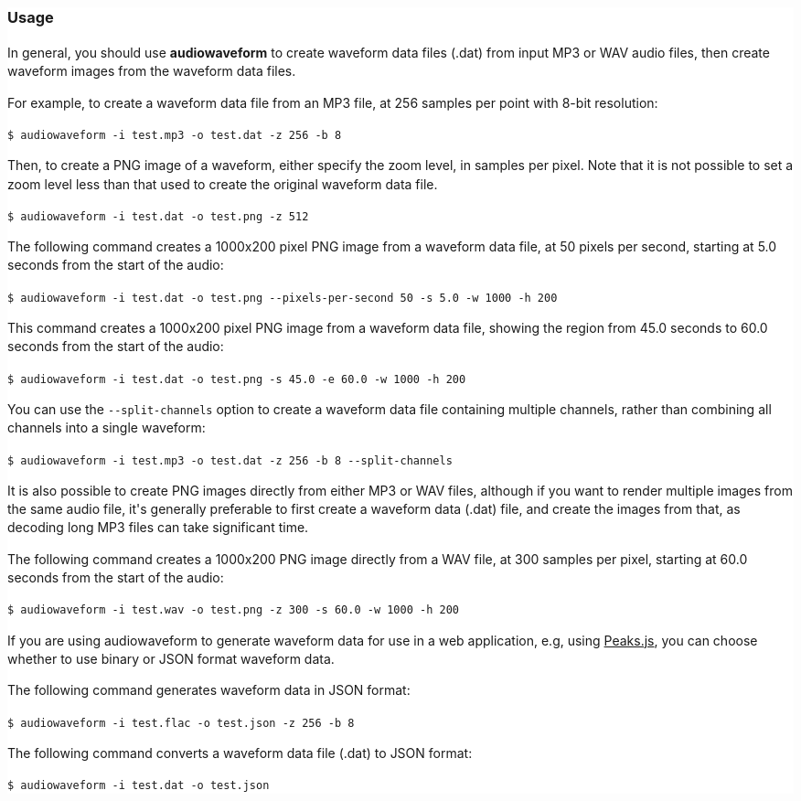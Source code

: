 ### Usage

In general, you should use **audiowaveform** to create waveform data files
(.dat) from input MP3 or WAV audio files, then create waveform images from the
waveform data files.

For example, to create a waveform data file from an MP3 file, at 256 samples
per point with 8-bit resolution:

    $ audiowaveform -i test.mp3 -o test.dat -z 256 -b 8

Then, to create a PNG image of a waveform, either specify the zoom level, in
samples per pixel. Note that it is not possible to set a zoom level less than
that used to create the original waveform data file.

    $ audiowaveform -i test.dat -o test.png -z 512

The following command creates a 1000x200 pixel PNG image from a waveform data
file, at 50 pixels per second, starting at 5.0 seconds from the start of the
audio:

    $ audiowaveform -i test.dat -o test.png --pixels-per-second 50 -s 5.0 -w 1000 -h 200

This command creates a 1000x200 pixel PNG image from a waveform data file,
showing the region from 45.0 seconds to 60.0 seconds from the start of the
audio:

    $ audiowaveform -i test.dat -o test.png -s 45.0 -e 60.0 -w 1000 -h 200

You can use the `--split-channels` option to create a waveform data file
containing multiple channels, rather than combining all channels into a single
waveform:

    $ audiowaveform -i test.mp3 -o test.dat -z 256 -b 8 --split-channels

It is also possible to create PNG images directly from either MP3 or WAV
files, although if you want to render multiple images from the same audio
file, it's generally preferable to first create a waveform data (.dat) file,
and create the images from that, as decoding long MP3 files can take
significant time.

The following command creates a 1000x200 PNG image directly from a WAV file,
at 300 samples per pixel, starting at 60.0 seconds from the start of the
audio:

    $ audiowaveform -i test.wav -o test.png -z 300 -s 60.0 -w 1000 -h 200

If you are using audiowaveform to generate waveform data for use in a web
application, e.g, using [Peaks.js](https://github.com/bbc/peaks.js), you can
choose whether to use binary or JSON format waveform data.

The following command generates waveform data in JSON format:

    $ audiowaveform -i test.flac -o test.json -z 256 -b 8

The following command converts a waveform data file (.dat) to JSON format:

    $ audiowaveform -i test.dat -o test.json
